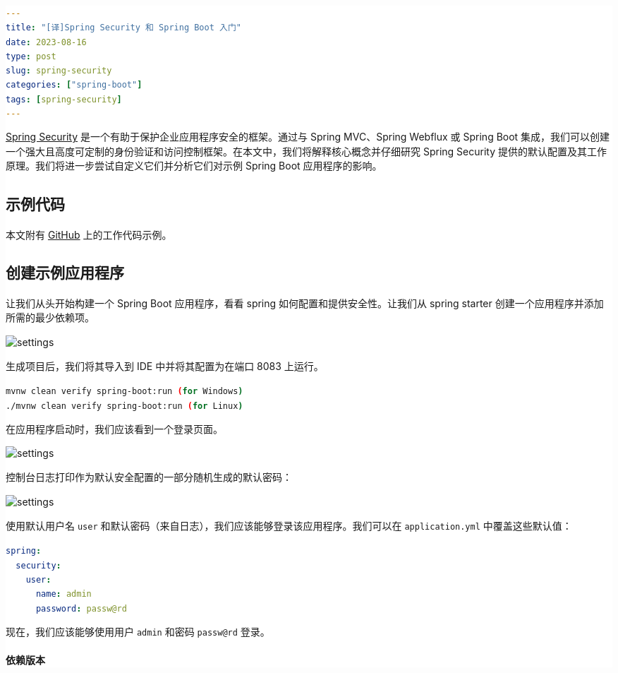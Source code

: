 ```yaml
---
title: "[译]Spring Security 和 Spring Boot 入门"
date: 2023-08-16
type: post
slug: spring-security
categories: ["spring-boot"]
tags: [spring-security]
---
```


[Spring Security](https://docs.spring.io/spring-security/reference/index.html) 是一个有助于保护企业应用程序安全的框架。通过与 Spring MVC、Spring Webflux 或 Spring Boot 集成，我们可以创建一个强大且高度可定制的身份验证和访问控制框架。在本文中，我们将解释核心概念并仔细研究 Spring Security 提供的默认配置及其工作原理。我们将进一步尝试自定义它们并分析它们对示例 Spring Boot 应用程序的影响。

## 示例代码

本文附有 [GitHub](https://github.com/thombergs/code-examples/tree/master/spring-security/getting-started) 上的工作代码示例。

## 创建示例应用程序

让我们从头开始构建一个 Spring Boot 应用程序，看看 spring 如何配置和提供安全性。让我们从 spring starter 创建一个应用程序并添加所需的最少依赖项。

![settings](https://reflectoring.io/images/posts/getting-started-with-spring-security/initializr_hu6933403b7320f6f893a41150b2491685_104058_1717x0_resize_q90_box.JPG)

生成项目后，我们将其导入到 IDE 中并将其配置为在端口 8083 上运行。

```bash
mvnw clean verify spring-boot:run (for Windows)
./mvnw clean verify spring-boot:run (for Linux)
```

在应用程序启动时，我们应该看到一个登录页面。

![settings](https://reflectoring.io/images/posts/getting-started-with-spring-security/login_hu6933403b7320f6f893a41150b2491685_53186_1672x0_resize_q90_box.JPG)

控制台日志打印作为默认安全配置的一部分随机生成的默认密码：

![settings](https://reflectoring.io/images/posts/getting-started-with-spring-security/login-logs_hu24781b5fc66e29ce24179fd263c22bdb_320455_1691x0_resize_q90_box.JPG)

使用默认用户名 `user` 和默认密码（来自日志），我们应该能够登录该应用程序。我们可以在 `application.yml` 中覆盖这些默认值：

```yaml
spring:
  security:
    user:
      name: admin
      password: passw@rd
```

现在，我们应该能够使用用户 `admin` 和密码 `passw@rd` 登录。

#### 依赖版本
